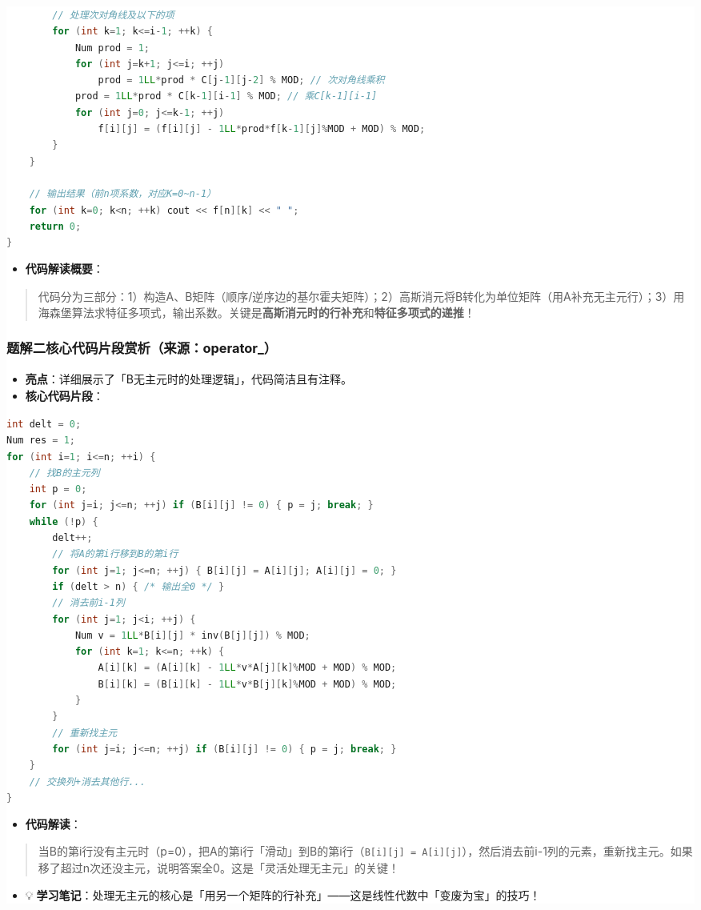 ```cpp
        // 处理次对角线及以下的项
        for (int k=1; k<=i-1; ++k) {
            Num prod = 1;
            for (int j=k+1; j<=i; ++j)
                prod = 1LL*prod * C[j-1][j-2] % MOD; // 次对角线乘积
            prod = 1LL*prod * C[k-1][i-1] % MOD; // 乘C[k-1][i-1]
            for (int j=0; j<=k-1; ++j)
                f[i][j] = (f[i][j] - 1LL*prod*f[k-1][j]%MOD + MOD) % MOD;
        }
    }

    // 输出结果（前n项系数，对应K=0~n-1）
    for (int k=0; k<n; ++k) cout << f[n][k] << " ";
    return 0;
}
```
* **代码解读概要**：
> 代码分为三部分：1）构造A、B矩阵（顺序/逆序边的基尔霍夫矩阵）；2）高斯消元将B转化为单位矩阵（用A补充无主元行）；3）用海森堡算法求特征多项式，输出系数。关键是**高斯消元时的行补充**和**特征多项式的递推**！


### 题解二核心代码片段赏析（来源：operator_）
* **亮点**：详细展示了「B无主元时的处理逻辑」，代码简洁且有注释。
* **核心代码片段**：
```cpp
int delt = 0;
Num res = 1;
for (int i=1; i<=n; ++i) {
    // 找B的主元列
    int p = 0;
    for (int j=i; j<=n; ++j) if (B[i][j] != 0) { p = j; break; }
    while (!p) {
        delt++;
        // 将A的第i行移到B的第i行
        for (int j=1; j<=n; ++j) { B[i][j] = A[i][j]; A[i][j] = 0; }
        if (delt > n) { /* 输出全0 */ }
        // 消去前i-1列
        for (int j=1; j<i; ++j) {
            Num v = 1LL*B[i][j] * inv(B[j][j]) % MOD;
            for (int k=1; k<=n; ++k) {
                A[i][k] = (A[i][k] - 1LL*v*A[j][k]%MOD + MOD) % MOD;
                B[i][k] = (B[i][k] - 1LL*v*B[j][k]%MOD + MOD) % MOD;
            }
        }
        // 重新找主元
        for (int j=i; j<=n; ++j) if (B[i][j] != 0) { p = j; break; }
    }
    // 交换列+消去其他行...
}
```
* **代码解读**：
> 当B的第i行没有主元时（p=0），把A的第i行「滑动」到B的第i行（`B[i][j] = A[i][j]`），然后消去前i-1列的元素，重新找主元。如果移了超过n次还没主元，说明答案全0。这是「灵活处理无主元」的关键！
* 💡 **学习笔记**：处理无主元的核心是「用另一个矩阵的行补充」——这是线性代数中「变废为宝」的技巧！
